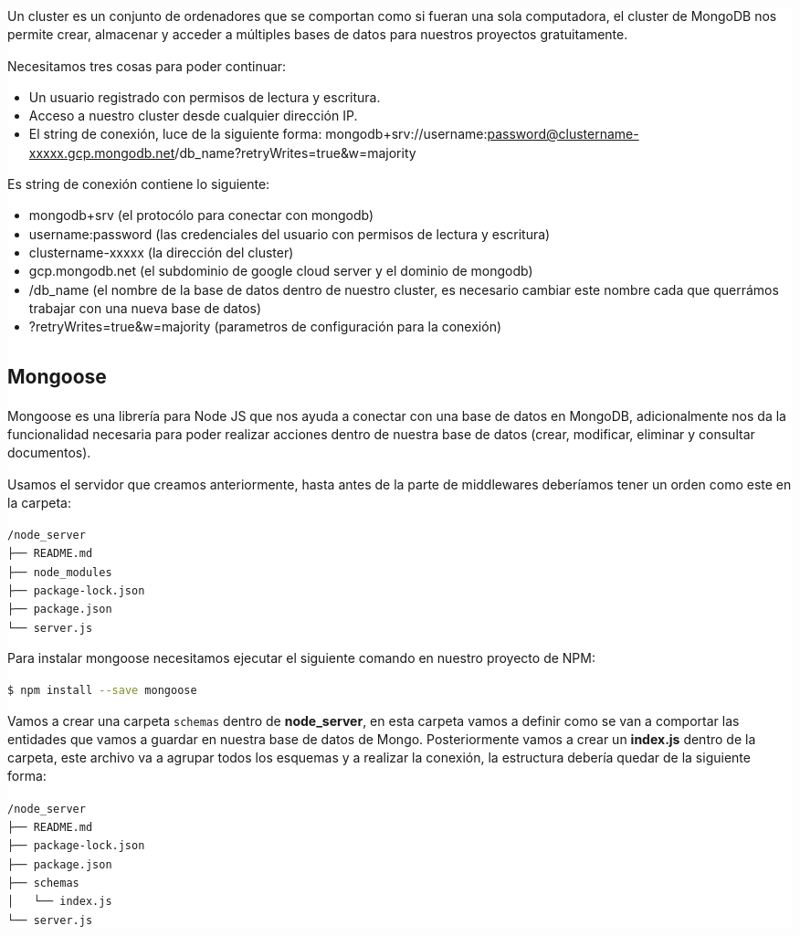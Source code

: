Un cluster es un conjunto de ordenadores que se comportan como si fueran una sola computadora, el cluster de MongoDB nos permite crear, almacenar y acceder a múltiples bases de datos para nuestros proyectos gratuitamente.

Necesitamos tres cosas para poder continuar:

-   Un usuario registrado con permisos de lectura y escritura.
-   Acceso a nuestro cluster desde cualquier dirección IP.
-   El string de conexión, luce de la siguiente forma:
    mongodb+srv://username:password@clustername-xxxxx.gcp.mongodb.net/db_name?retryWrites=true&w=majority

Es string de conexión contiene lo siguiente:

-   mongodb+srv (el protocólo para conectar con mongodb)
-   username:password (las credenciales del usuario con permisos de lectura y escritura)
-   clustername-xxxxx (la dirección del cluster)
-   gcp.mongodb.net (el subdominio de google cloud server y el dominio de mongodb)
-   /db_name (el nombre de la base de datos dentro de nuestro cluster, es necesario cambiar este nombre cada que querrámos trabajar con una nueva base de datos)
-   ?retryWrites=true&w=majority (parametros de configuración para la conexión)

## Mongoose

Mongoose es una librería para Node JS que nos ayuda a conectar con una base de datos en MongoDB, adicionalmente nos da la funcionalidad necesaria para poder realizar acciones dentro de nuestra base de datos (crear, modificar, eliminar y consultar documentos).

Usamos el servidor que creamos anteriormente, hasta antes de la parte de middlewares deberíamos tener un orden como este en la carpeta:

```bash
/node_server
├── README.md
├── node_modules
├── package-lock.json
├── package.json
└── server.js
```

Para instalar mongoose necesitamos ejecutar el siguiente comando en nuestro proyecto de NPM:

```bash
$ npm install --save mongoose
```

Vamos a crear una carpeta `schemas` dentro de **node_server**, en esta carpeta vamos a definir como se van a comportar las entidades que vamos a guardar en nuestra base de datos de Mongo. Posteriormente vamos a crear un **index.js** dentro de la carpeta, este archivo va a agrupar todos los esquemas y a realizar la conexión, la estructura debería quedar de la siguiente forma:

```bash
/node_server
├── README.md
├── package-lock.json
├── package.json
├── schemas
│   └── index.js
└── server.js
```
